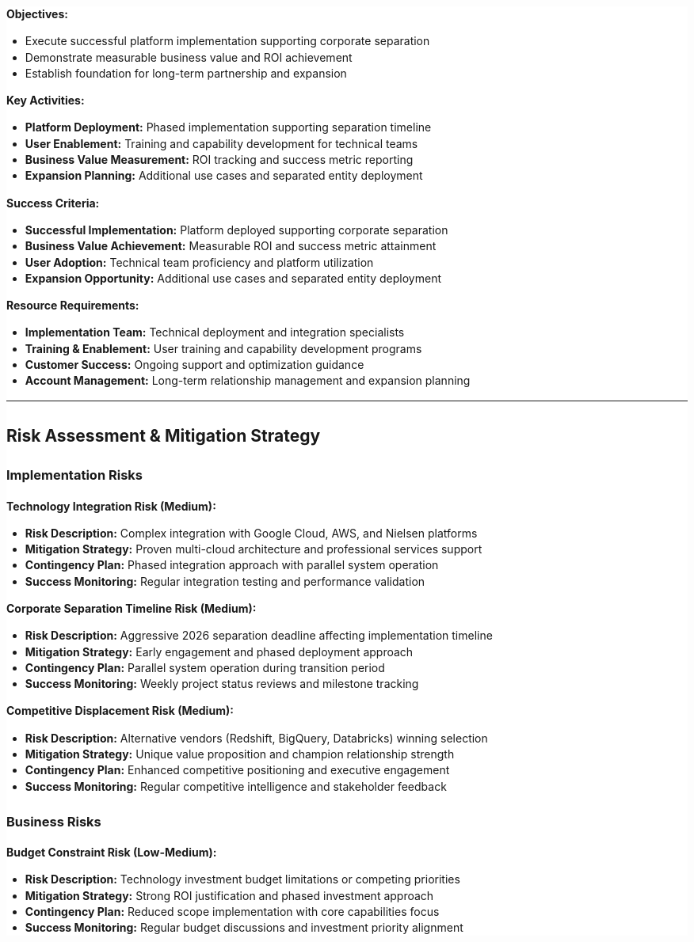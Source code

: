 **Objectives:**
- Execute successful platform implementation supporting corporate separation
- Demonstrate measurable business value and ROI achievement
- Establish foundation for long-term partnership and expansion

**Key Activities:**
- **Platform Deployment:** Phased implementation supporting separation timeline
- **User Enablement:** Training and capability development for technical teams
- **Business Value Measurement:** ROI tracking and success metric reporting
- **Expansion Planning:** Additional use cases and separated entity deployment

**Success Criteria:**
- **Successful Implementation:** Platform deployed supporting corporate separation
- **Business Value Achievement:** Measurable ROI and success metric attainment
- **User Adoption:** Technical team proficiency and platform utilization
- **Expansion Opportunity:** Additional use cases and separated entity deployment

**Resource Requirements:**
- **Implementation Team:** Technical deployment and integration specialists
- **Training & Enablement:** User training and capability development programs
- **Customer Success:** Ongoing support and optimization guidance
- **Account Management:** Long-term relationship management and expansion planning

---

## Risk Assessment & Mitigation Strategy

### Implementation Risks

**Technology Integration Risk (Medium):**
- **Risk Description:** Complex integration with Google Cloud, AWS, and Nielsen platforms
- **Mitigation Strategy:** Proven multi-cloud architecture and professional services support
- **Contingency Plan:** Phased integration approach with parallel system operation
- **Success Monitoring:** Regular integration testing and performance validation

**Corporate Separation Timeline Risk (Medium):**
- **Risk Description:** Aggressive 2026 separation deadline affecting implementation timeline
- **Mitigation Strategy:** Early engagement and phased deployment approach
- **Contingency Plan:** Parallel system operation during transition period
- **Success Monitoring:** Weekly project status reviews and milestone tracking

**Competitive Displacement Risk (Medium):**
- **Risk Description:** Alternative vendors (Redshift, BigQuery, Databricks) winning selection
- **Mitigation Strategy:** Unique value proposition and champion relationship strength
- **Contingency Plan:** Enhanced competitive positioning and executive engagement
- **Success Monitoring:** Regular competitive intelligence and stakeholder feedback

### Business Risks

**Budget Constraint Risk (Low-Medium):**
- **Risk Description:** Technology investment budget limitations or competing priorities
- **Mitigation Strategy:** Strong ROI justification and phased investment approach
- **Contingency Plan:** Reduced scope implementation with core capabilities focus
- **Success Monitoring:** Regular budget discussions and investment priority alignment
